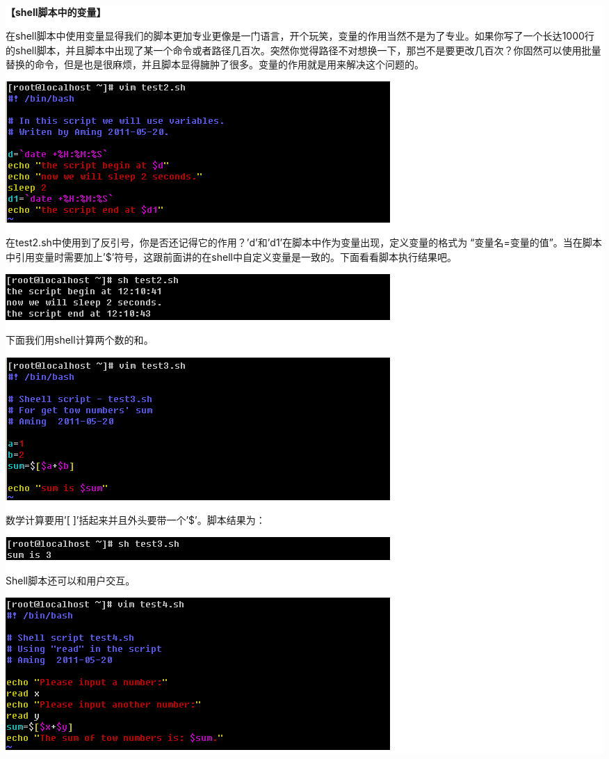 <span>**【shell**</span><span>**脚本中的变量**</span><span>**】**</span>

<span>在</span><span>shell</span><span>脚本中使用变量显得我们的脚本更加专业更像是一门语言，开个玩笑，变量的作用当然不是为了专业</span><span>。</span><span>如果你写了一个长达</span><span>1000</span><span>行的</span><span>shell</span><span>脚本，并且脚本中出现了某一个命令或者路径几百次</span><span>。</span><span>突然你觉得路径不对想换一下，那岂不是要更改几百次？你固然可以使用批量替换的命令，但是也是很麻烦，并且脚本显得臃肿了很多</span><span>。</span><span>变量的作用就是用来解决这个问题的</span><span>。</span>

<span>![14_24.png.jpg](images/14_24.png.jpg)</span>

<span>在</span><span>test2.sh</span><span>中使用到了反引号，你是否还记得它的作用？</span><span>’d’</span><span>和</span><span>’d1’</span><span>在脚本中作为变量出现，定义变量的格式为</span> <span>“</span><span>变量名</span><span>=</span><span>变量的值</span><span>”。</span><span>当在脚本中引用变量时需要加上</span><span>’$’</span><span>符号，这跟前面讲的在</span><span>shell</span><span>中自定义变量是一致的</span><span>。</span><span>下面看看脚本执行结果吧</span><span>。</span>

<span>![14_25.png.jpg](images/14_25.png.jpg)</span>

<span>下面我们用</span><span>shell</span><span>计算两个数的和</span><span>。</span>

<span>![14_26.png.jpg](images/14_26.png.jpg)</span>

<span>数学计算要用</span><span>’[ ]’</span><span>括起来并且外头要带一个</span><span>’$’。</span><span>脚本结果为：</span>

<span>![14_27.png.jpg](images/14_27.png.jpg)</span>

<span>Shell</span><span>脚本还可以和用户交互</span><span>。</span>

<span>![14_28.png.jpg](images/14_28.png.jpg)</span>
